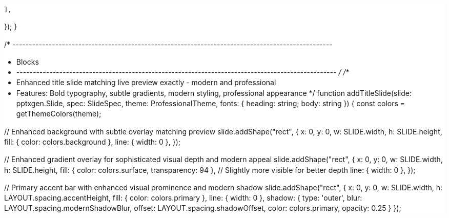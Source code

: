     ],
  });
}

/* -------------------------------------------------------------------------------------------------
 * Blocks
 * ------------------------------------------------------------------------------------------------- */
/**
 * Enhanced title slide matching live preview exactly - modern and professional
 * Features: Bold typography, subtle gradients, modern styling, professional appearance
 */
function addTitleSlide(slide: pptxgen.Slide, spec: SlideSpec, theme: ProfessionalTheme, fonts: { heading: string; body: string }) {
  const colors = getThemeColors(theme);

  // Enhanced background with subtle overlay matching preview
  slide.addShape("rect", {
    x: 0,
    y: 0,
    w: SLIDE.width,
    h: SLIDE.height,
    fill: { color: colors.background },
    line: { width: 0 },
  });

  // Enhanced gradient overlay for sophisticated visual depth and modern appeal
  slide.addShape("rect", {
    x: 0,
    y: 0,
    w: SLIDE.width,
    h: SLIDE.height,
    fill: { color: colors.surface, transparency: 94 }, // Slightly more visible for better depth
    line: { width: 0 },
  });

  // Primary accent bar with enhanced visual prominence and modern shadow
  slide.addShape("rect", {
    x: 0,
    y: 0,
    w: SLIDE.width,
    h: LAYOUT.spacing.accentHeight,
    fill: { color: colors.primary },
    line: { width: 0 },
    shadow: {
      type: 'outer',
      blur: LAYOUT.spacing.modernShadowBlur,
      offset: LAYOUT.spacing.shadowOffset,
      color: colors.primary,
      opacity: 0.25
    }
  });
